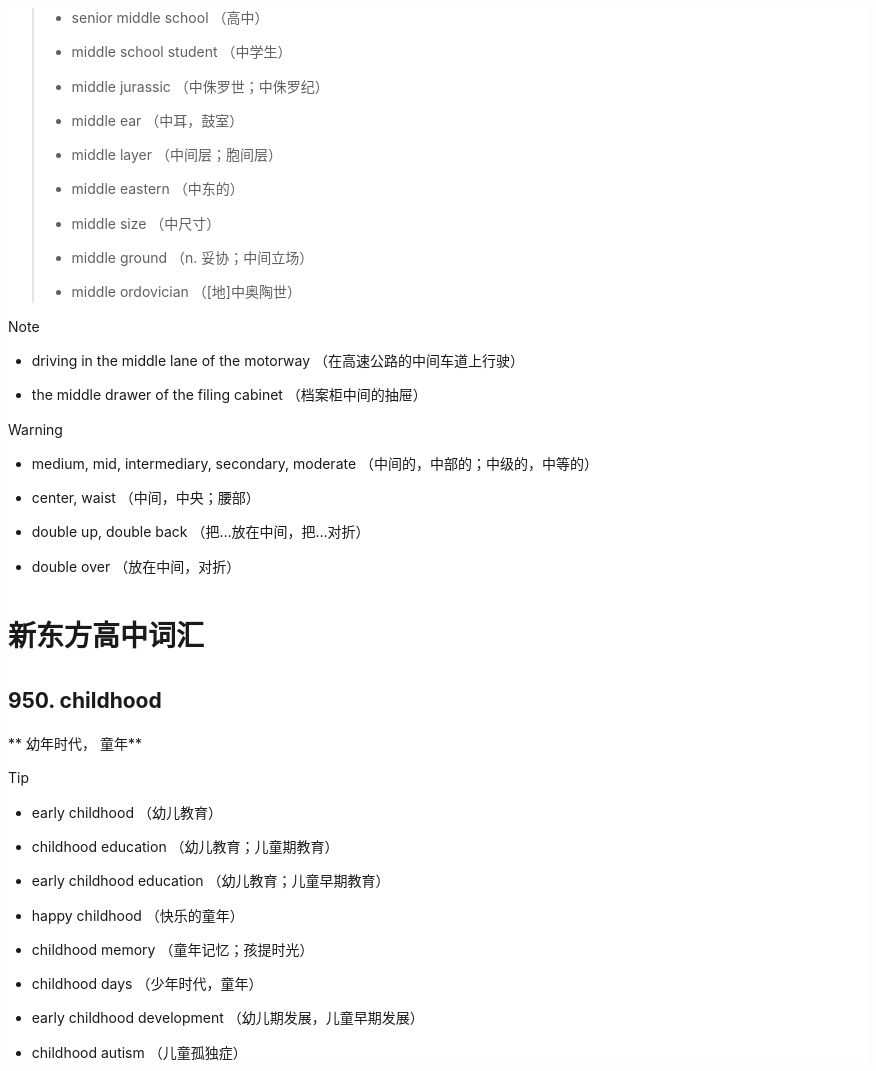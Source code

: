 >
> - senior middle school （高中）
>
> - middle school student （中学生）
>
> - middle jurassic （中侏罗世；中侏罗纪）
>
> - middle ear （中耳，鼓室）
>
> - middle layer （中间层；胞间层）
>
> - middle eastern （中东的）
>
> - middle size （中尺寸）
>
> - middle ground （n. 妥协；中间立场）
>
> - middle ordovician （[地]中奥陶世）
>

> [!NOTE]
>
> - driving in the middle lane of the motorway （在高速公路的中间车道上行驶）
>
> - the middle drawer of the filing cabinet （档案柜中间的抽屉）
>

> [!WARNING]
>
> - medium, mid, intermediary, secondary, moderate （中间的，中部的；中级的，中等的）
>
> - center, waist （中间，中央；腰部）
>
> - double up, double back （把…放在中间，把…对折）
>
> - double over （放在中间，对折）
>

# 新东方高中词汇

## 950. childhood

** 幼年时代， 童年**

> [!TIP]
>
> - early childhood （幼儿教育）
>
> - childhood education （幼儿教育；儿童期教育）
>
> - early childhood education （幼儿教育；儿童早期教育）
>
> - happy childhood （快乐的童年）
>
> - childhood memory （童年记忆；孩提时光）
>
> - childhood days （少年时代，童年）
>
> - early childhood development （幼儿期发展，儿童早期发展）
>
> - childhood autism （儿童孤独症）
>
